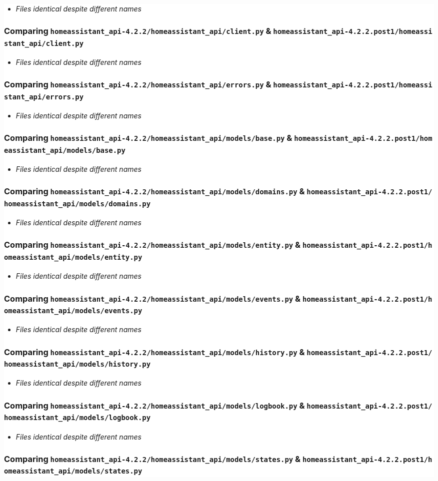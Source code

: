  * *Files identical despite different names*

### Comparing `homeassistant_api-4.2.2/homeassistant_api/client.py` & `homeassistant_api-4.2.2.post1/homeassistant_api/client.py`

 * *Files identical despite different names*

### Comparing `homeassistant_api-4.2.2/homeassistant_api/errors.py` & `homeassistant_api-4.2.2.post1/homeassistant_api/errors.py`

 * *Files identical despite different names*

### Comparing `homeassistant_api-4.2.2/homeassistant_api/models/base.py` & `homeassistant_api-4.2.2.post1/homeassistant_api/models/base.py`

 * *Files identical despite different names*

### Comparing `homeassistant_api-4.2.2/homeassistant_api/models/domains.py` & `homeassistant_api-4.2.2.post1/homeassistant_api/models/domains.py`

 * *Files identical despite different names*

### Comparing `homeassistant_api-4.2.2/homeassistant_api/models/entity.py` & `homeassistant_api-4.2.2.post1/homeassistant_api/models/entity.py`

 * *Files identical despite different names*

### Comparing `homeassistant_api-4.2.2/homeassistant_api/models/events.py` & `homeassistant_api-4.2.2.post1/homeassistant_api/models/events.py`

 * *Files identical despite different names*

### Comparing `homeassistant_api-4.2.2/homeassistant_api/models/history.py` & `homeassistant_api-4.2.2.post1/homeassistant_api/models/history.py`

 * *Files identical despite different names*

### Comparing `homeassistant_api-4.2.2/homeassistant_api/models/logbook.py` & `homeassistant_api-4.2.2.post1/homeassistant_api/models/logbook.py`

 * *Files identical despite different names*

### Comparing `homeassistant_api-4.2.2/homeassistant_api/models/states.py` & `homeassistant_api-4.2.2.post1/homeassistant_api/models/states.py`
